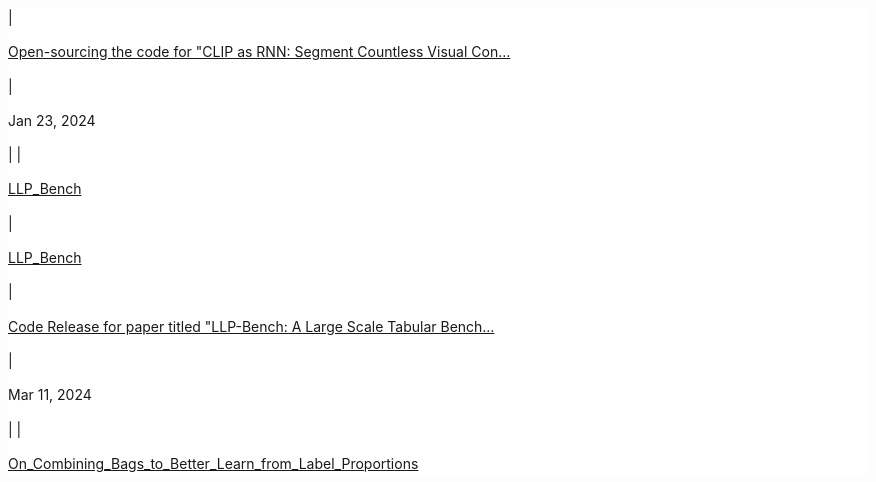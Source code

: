 





 | 

[Open-sourcing the code for "CLIP as RNN: Segment Countless Visual Con…](https://github.com/google-research/google-research/commit/1d49f2c0d5506a6e11115726164d42f6b7b7b95a "Open-sourcing the code for \"CLIP as RNN: Segment Countless Visual Concepts without Training Endeavor\".
https://arxiv.org/abs/2312.07661
PiperOrigin-RevId: 600601383")



 | 

Jan 23, 2024

 |
| 

[LLP\_Bench](https://github.com/google-research/google-research/tree/master/LLP_Bench "LLP_Bench")







 | 

[LLP\_Bench](https://github.com/google-research/google-research/tree/master/LLP_Bench "LLP_Bench")







 | 

[Code Release for paper titled "LLP-Bench: A Large Scale Tabular Bench…](https://github.com/google-research/google-research/commit/327022746b18a8a8c24fadd1e9ee0dd12a84c680 "Code Release for paper titled \"LLP-Bench: A Large Scale Tabular Benchmark for Learning from Label Proportions\"
https://arxiv.org/abs/2310.10096
PiperOrigin-RevId: 614723018")



 | 

Mar 11, 2024

 |
| 

[On\_Combining\_Bags\_to\_Better\_Learn\_from\_Label\_Proportions](https://github.com/google-research/google-research/tree/master/On_Combining_Bags_to_Better_Learn_from_Label_Proportions "On_Combining_Bags_to_Better_Learn_from_Label_Proportions")

